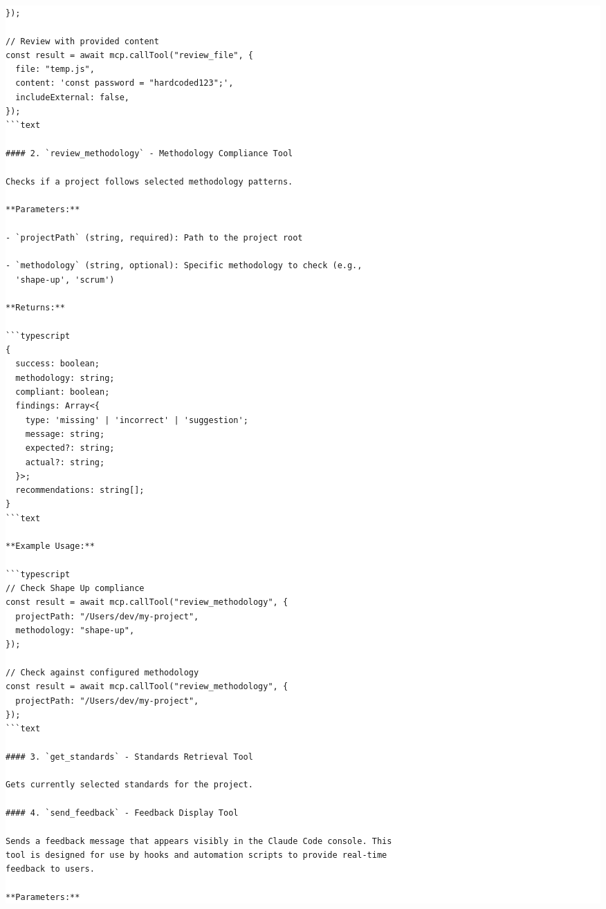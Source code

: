 `````text
});

// Review with provided content
const result = await mcp.callTool("review_file", {
  file: "temp.js",
  content: 'const password = "hardcoded123";',
  includeExternal: false,
});
```text

#### 2. `review_methodology` - Methodology Compliance Tool

Checks if a project follows selected methodology patterns.

**Parameters:**

- `projectPath` (string, required): Path to the project root

- `methodology` (string, optional): Specific methodology to check (e.g.,
  'shape-up', 'scrum')

**Returns:**

```typescript
{
  success: boolean;
  methodology: string;
  compliant: boolean;
  findings: Array<{
    type: 'missing' | 'incorrect' | 'suggestion';
    message: string;
    expected?: string;
    actual?: string;
  }>;
  recommendations: string[];
}
```text

**Example Usage:**

```typescript
// Check Shape Up compliance
const result = await mcp.callTool("review_methodology", {
  projectPath: "/Users/dev/my-project",
  methodology: "shape-up",
});

// Check against configured methodology
const result = await mcp.callTool("review_methodology", {
  projectPath: "/Users/dev/my-project",
});
```text

#### 3. `get_standards` - Standards Retrieval Tool

Gets currently selected standards for the project.

#### 4. `send_feedback` - Feedback Display Tool

Sends a feedback message that appears visibly in the Claude Code console. This
tool is designed for use by hooks and automation scripts to provide real-time
feedback to users.

**Parameters:**
`````